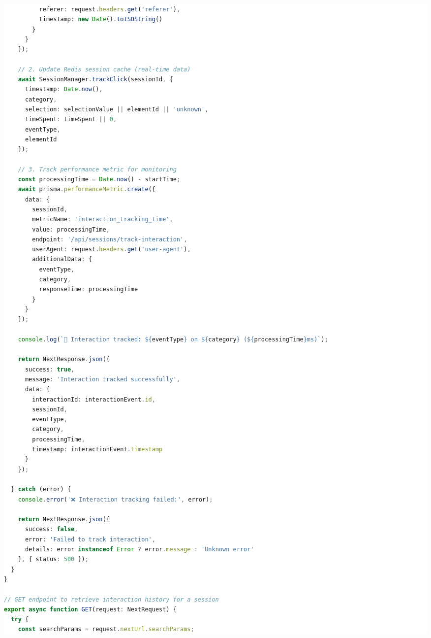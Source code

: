 ```typescript
          referer: request.headers.get('referer'),
          timestamp: new Date().toISOString()
        }
      }
    });

    // 2. Update Redis session cache (real-time data)
    await SessionManager.trackClick(sessionId, {
      timestamp: Date.now(),
      category,
      selection: selectionValue || elementId || 'unknown',
      timeSpent: timeSpent || 0,
      eventType,
      elementId
    });

    // 3. Track performance metric for monitoring
    const processingTime = Date.now() - startTime;
    await prisma.performanceMetric.create({
      data: {
        sessionId,
        metricName: 'interaction_tracking_time',
        value: processingTime,
        endpoint: '/api/sessions/track-interaction',
        userAgent: request.headers.get('user-agent'),
        additionalData: {
          eventType,
          category,
          responseTime: processingTime
        }
      }
    });

    console.log(`🎯 Interaction tracked: ${eventType} on ${category} (${processingTime}ms)`);

    return NextResponse.json({
      success: true,
      message: 'Interaction tracked successfully',
      data: {
        interactionId: interactionEvent.id,
        sessionId,
        eventType,
        category,
        processingTime,
        timestamp: interactionEvent.timestamp
      }
    });

  } catch (error) {
    console.error('❌ Interaction tracking failed:', error);

    return NextResponse.json({
      success: false,
      error: 'Failed to track interaction',
      details: error instanceof Error ? error.message : 'Unknown error'
    }, { status: 500 });
  }
}

// GET endpoint to retrieve interaction history for a session
export async function GET(request: NextRequest) {
  try {
    const searchParams = request.nextUrl.searchParams;
```